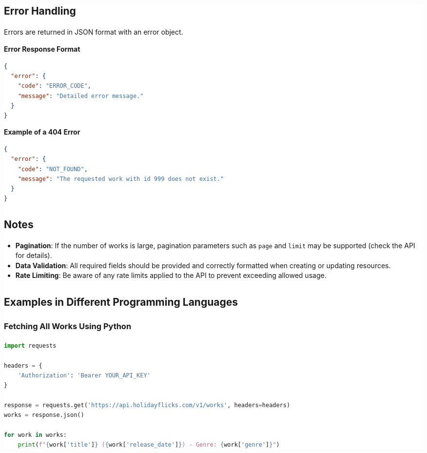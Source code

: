 ## Error Handling

Errors are returned in JSON format with an error object.

**Error Response Format**

```json
{
  "error": {
    "code": "ERROR_CODE",
    "message": "Detailed error message."
  }
}
```

**Example of a 404 Error**

```json
{
  "error": {
    "code": "NOT_FOUND",
    "message": "The requested work with id 999 does not exist."
  }
}
```

## Notes

- **Pagination**: If the number of works is large, pagination parameters such as `page` and `limit` may be supported (check the API for details).
- **Data Validation**: All required fields should be provided and correctly formatted when creating or updating resources.
- **Rate Limiting**: Be aware of any rate limits applied to the API to prevent exceeding allowed usage.

## Examples in Different Programming Languages

### Fetching All Works Using Python

```python
import requests

headers = {
    'Authorization': 'Bearer YOUR_API_KEY'
}

response = requests.get('https://api.holidayflicks.com/v1/works', headers=headers)
works = response.json()

for work in works:
    print(f"{work['title']} ({work['release_date']}) - Genre: {work['genre']}")
```
